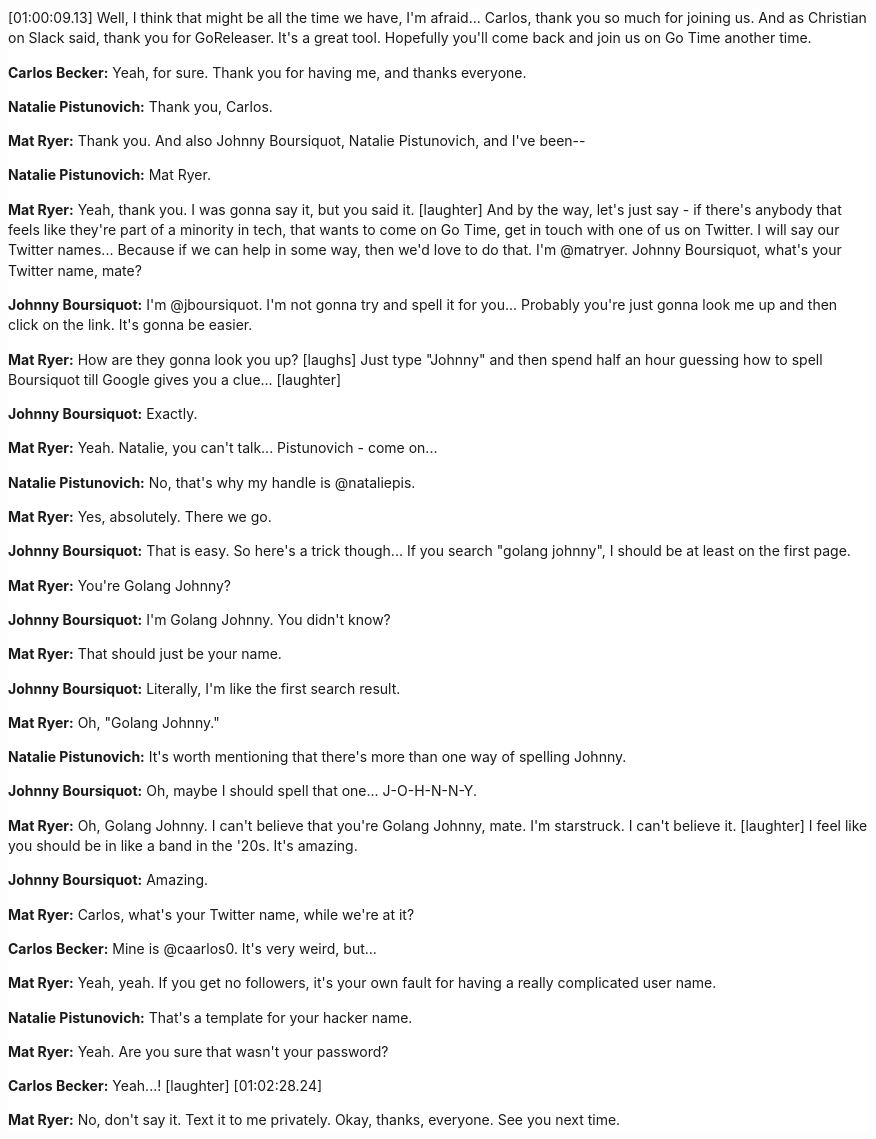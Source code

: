 \[01:00:09.13\] Well, I think that might be all the time we have, I'm afraid... Carlos, thank you so much for joining us. And as Christian on Slack said, thank you for GoReleaser. It's a great tool. Hopefully you'll come back and join us on Go Time another time.

**Carlos Becker:** Yeah, for sure. Thank you for having me, and thanks everyone.

**Natalie Pistunovich:** Thank you, Carlos.

**Mat Ryer:** Thank you. And also Johnny Boursiquot, Natalie Pistunovich, and I've been--

**Natalie Pistunovich:** Mat Ryer.

**Mat Ryer:** Yeah, thank you. I was gonna say it, but you said it. \[laughter\] And by the way, let's just say - if there's anybody that feels like they're part of a minority in tech, that wants to come on Go Time, get in touch with one of us on Twitter. I will say our Twitter names... Because if we can help in some way, then we'd love to do that. I'm @matryer. Johnny Boursiquot, what's your Twitter name, mate?

**Johnny Boursiquot:** I'm @jboursiquot. I'm not gonna try and spell it for you... Probably you're just gonna look me up and then click on the link. It's gonna be easier.

**Mat Ryer:** How are they gonna look you up? \[laughs\] Just type "Johnny" and then spend half an hour guessing how to spell Boursiquot till Google gives you a clue... \[laughter\]

**Johnny Boursiquot:** Exactly.

**Mat Ryer:** Yeah. Natalie, you can't talk... Pistunovich - come on...

**Natalie Pistunovich:** No, that's why my handle is @nataliepis.

**Mat Ryer:** Yes, absolutely. There we go.

**Johnny Boursiquot:** That is easy. So here's a trick though... If you search "golang johnny", I should be at least on the first page.

**Mat Ryer:** You're Golang Johnny?

**Johnny Boursiquot:** I'm Golang Johnny. You didn't know?

**Mat Ryer:** That should just be your name.

**Johnny Boursiquot:** Literally, I'm like the first search result.

**Mat Ryer:** Oh, "Golang Johnny."

**Natalie Pistunovich:** It's worth mentioning that there's more than one way of spelling Johnny.

**Johnny Boursiquot:** Oh, maybe I should spell that one... J-O-H-N-N-Y.

**Mat Ryer:** Oh, Golang Johnny. I can't believe that you're Golang Johnny, mate. I'm starstruck. I can't believe it. \[laughter\] I feel like you should be in like a band in the '20s. It's amazing.

**Johnny Boursiquot:** Amazing.

**Mat Ryer:** Carlos, what's your Twitter name, while we're at it?

**Carlos Becker:** Mine is @caarlos0. It's very weird, but...

**Mat Ryer:** Yeah, yeah. If you get no followers, it's your own fault for having a really complicated user name.

**Natalie Pistunovich:** That's a template for your hacker name.

**Mat Ryer:** Yeah. Are you sure that wasn't your password?

**Carlos Becker:** Yeah...! \[laughter\] \[01:02:28.24\]

**Mat Ryer:** No, don't say it. Text it to me privately. Okay, thanks, everyone. See you next time.
